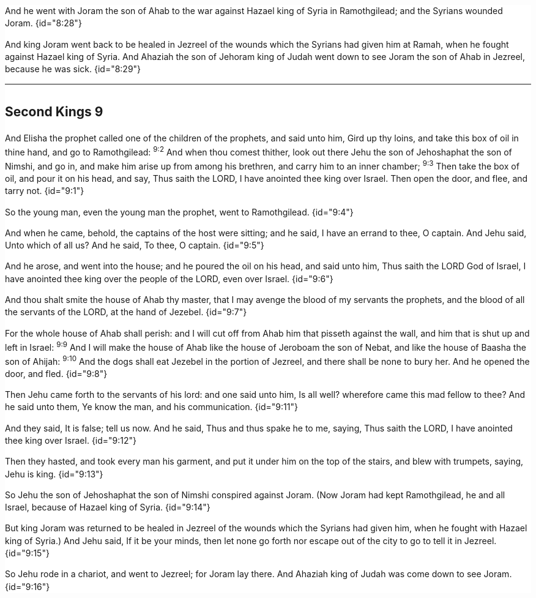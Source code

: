 And he went with Joram the son of Ahab to the war against Hazael king of Syria in Ramothgilead; and the Syrians wounded Joram.  {id="8:28"}

And king Joram went back to be healed in Jezreel of the wounds which the Syrians had given him at Ramah, when he fought against Hazael king of Syria. And Ahaziah the son of Jehoram king of Judah went down to see Joram the son of Ahab in Jezreel, because he was sick.  {id="8:29"}

---


## Second Kings 9

And Elisha the prophet called one of the children of the prophets, and said unto him, Gird up thy loins, and take this box of oil in thine hand, and go to Ramothgilead: <sup>9:2</sup> And when thou comest thither, look out there Jehu the son of Jehoshaphat the son of Nimshi, and go in, and make him arise up from among his brethren, and carry him to an inner chamber; <sup>9:3</sup> Then take the box of oil, and pour it on his head, and say, Thus saith the LORD, I have anointed thee king over Israel. Then open the door, and flee, and tarry not.  {id="9:1"}

So the young man, even the young man the prophet, went to Ramothgilead.  {id="9:4"}

And when he came, behold, the captains of the host were sitting; and he said, I have an errand to thee, O captain. And Jehu said, Unto which of all us? And he said, To thee, O captain.  {id="9:5"}

And he arose, and went into the house; and he poured the oil on his head, and said unto him, Thus saith the LORD God of Israel, I have anointed thee king over the people of the LORD, even over Israel.  {id="9:6"}

And thou shalt smite the house of Ahab thy master, that I may avenge the blood of my servants the prophets, and the blood of all the servants of the LORD, at the hand of Jezebel.  {id="9:7"}

For the whole house of Ahab shall perish: and I will cut off from Ahab him that pisseth against the wall, and him that is shut up and left in Israel: <sup>9:9</sup> And I will make the house of Ahab like the house of Jeroboam the son of Nebat, and like the house of Baasha the son of Ahijah: <sup>9:10</sup> And the dogs shall eat Jezebel in the portion of Jezreel, and there shall be none to bury her. And he opened the door, and fled.  {id="9:8"}

Then Jehu came forth to the servants of his lord: and one said unto him, Is all well? wherefore came this mad fellow to thee? And he said unto them, Ye know the man, and his communication.  {id="9:11"}

And they said, It is false; tell us now. And he said, Thus and thus spake he to me, saying, Thus saith the LORD, I have anointed thee king over Israel.  {id="9:12"}

Then they hasted, and took every man his garment, and put it under him on the top of the stairs, and blew with trumpets, saying, Jehu is king.  {id="9:13"}

So Jehu the son of Jehoshaphat the son of Nimshi conspired against Joram. (Now Joram had kept Ramothgilead, he and all Israel, because of Hazael king of Syria.  {id="9:14"}

But king Joram was returned to be healed in Jezreel of the wounds which the Syrians had given him, when he fought with Hazael king of Syria.)  And Jehu said, If it be your minds, then let none go forth nor escape out of the city to go to tell it in Jezreel.  {id="9:15"}

So Jehu rode in a chariot, and went to Jezreel; for Joram lay there. And Ahaziah king of Judah was come down to see Joram.  {id="9:16"}
